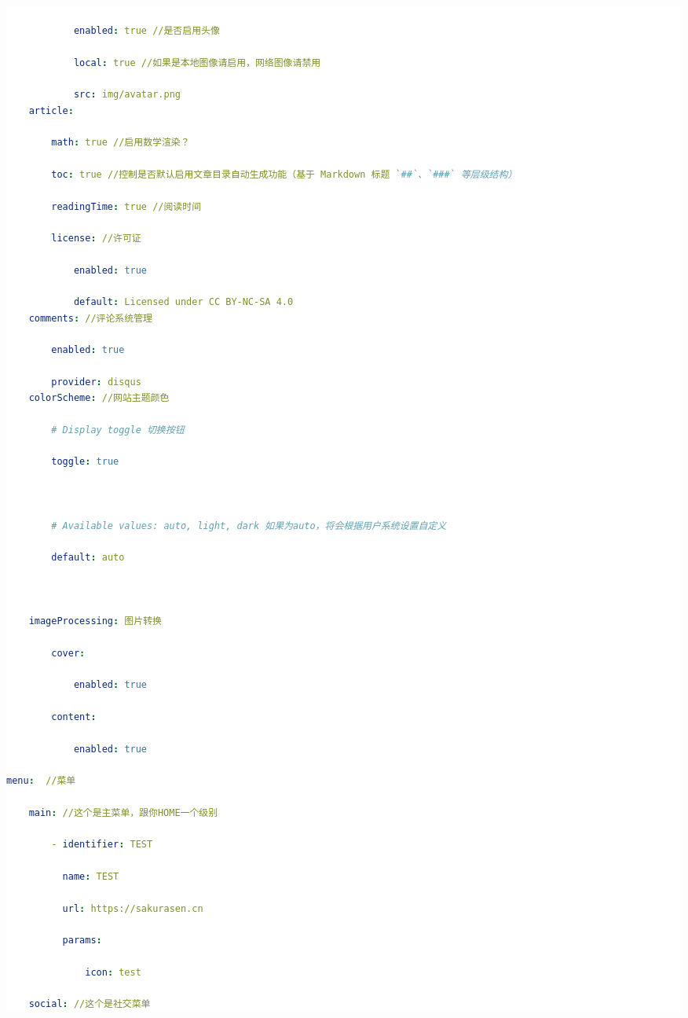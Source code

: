 ```yaml

            enabled: true //是否启用头像

            local: true //如果是本地图像请启用，网络图像请禁用

            src: img/avatar.png
    article:

        math: true //启用数学渲染？

        toc: true //控制是否默认启用文章目录自动生成功能（基于 Markdown 标题 `##`、`###` 等层级结构）

        readingTime: true //阅读时间

        license: //许可证

            enabled: true

            default: Licensed under CC BY-NC-SA 4.0
    comments: //评论系统管理

        enabled: true

        provider: disqus
    colorScheme: //网站主题颜色

        # Display toggle 切换按钮

        toggle: true

  

        # Available values: auto, light, dark 如果为auto，将会根据用户系统设置自定义

        default: auto

  

    imageProcessing: 图片转换

        cover:

            enabled: true

        content:

            enabled: true

menu:  //菜单

    main: //这个是主菜单，跟你HOME一个级别

        - identifier: TEST

          name: TEST

          url: https://sakurasen.cn

          params:

              icon: test

    social: //这个是社交菜单
```